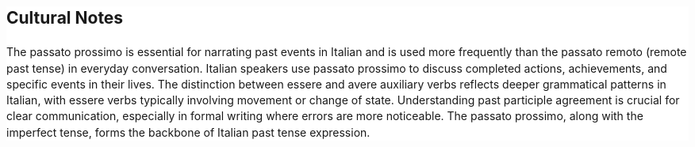 ## Cultural Notes

The passato prossimo is essential for narrating past events in Italian and is used more frequently than the passato remoto (remote past tense) in everyday conversation. Italian speakers use passato prossimo to discuss completed actions, achievements, and specific events in their lives. The distinction between essere and avere auxiliary verbs reflects deeper grammatical patterns in Italian, with essere verbs typically involving movement or change of state. Understanding past participle agreement is crucial for clear communication, especially in formal writing where errors are more noticeable. The passato prossimo, along with the imperfect tense, forms the backbone of Italian past tense expression.